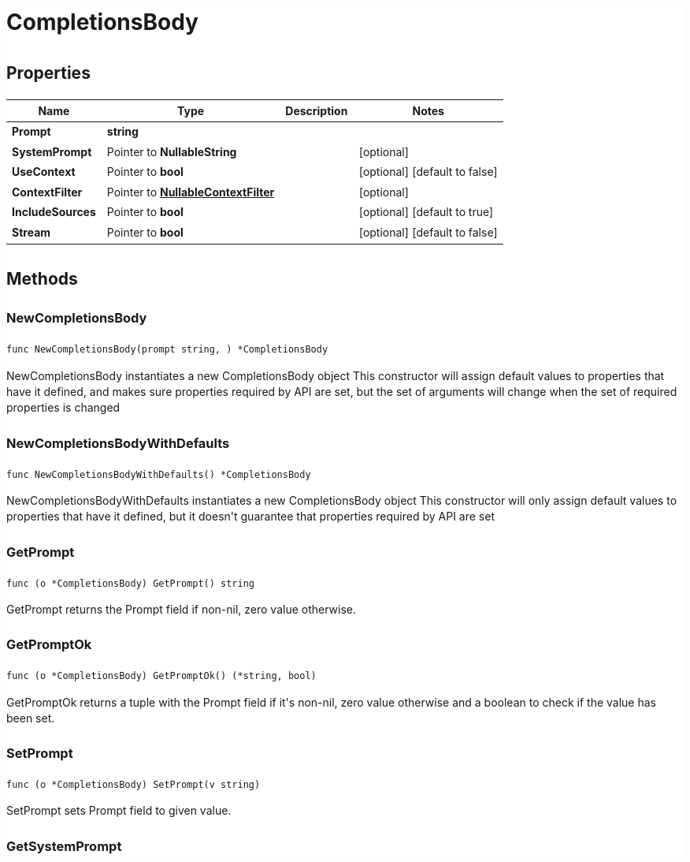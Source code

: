 # CompletionsBody

## Properties

Name | Type | Description | Notes
------------ | ------------- | ------------- | -------------
**Prompt** | **string** |  | 
**SystemPrompt** | Pointer to **NullableString** |  | [optional] 
**UseContext** | Pointer to **bool** |  | [optional] [default to false]
**ContextFilter** | Pointer to [**NullableContextFilter**](ContextFilter.md) |  | [optional] 
**IncludeSources** | Pointer to **bool** |  | [optional] [default to true]
**Stream** | Pointer to **bool** |  | [optional] [default to false]

## Methods

### NewCompletionsBody

`func NewCompletionsBody(prompt string, ) *CompletionsBody`

NewCompletionsBody instantiates a new CompletionsBody object
This constructor will assign default values to properties that have it defined,
and makes sure properties required by API are set, but the set of arguments
will change when the set of required properties is changed

### NewCompletionsBodyWithDefaults

`func NewCompletionsBodyWithDefaults() *CompletionsBody`

NewCompletionsBodyWithDefaults instantiates a new CompletionsBody object
This constructor will only assign default values to properties that have it defined,
but it doesn't guarantee that properties required by API are set

### GetPrompt

`func (o *CompletionsBody) GetPrompt() string`

GetPrompt returns the Prompt field if non-nil, zero value otherwise.

### GetPromptOk

`func (o *CompletionsBody) GetPromptOk() (*string, bool)`

GetPromptOk returns a tuple with the Prompt field if it's non-nil, zero value otherwise
and a boolean to check if the value has been set.

### SetPrompt

`func (o *CompletionsBody) SetPrompt(v string)`

SetPrompt sets Prompt field to given value.


### GetSystemPrompt

